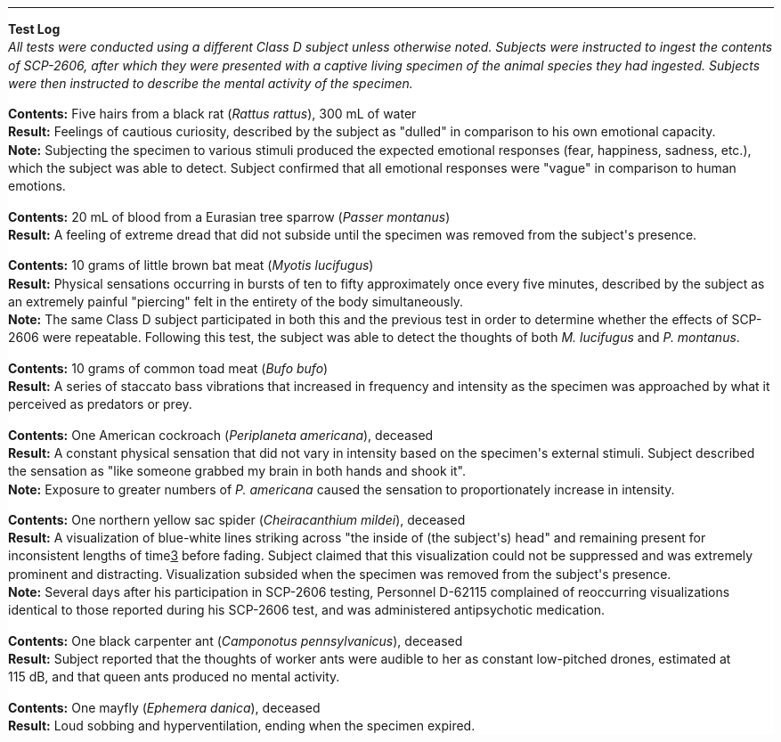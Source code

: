 > **<End Log>**

* * *

**Test Log**  
_All tests were conducted using a different Class D subject unless otherwise noted. Subjects were instructed to ingest the contents of SCP-2606, after which they were presented with a captive living specimen of the animal species they had ingested. Subjects were then instructed to describe the mental activity of the specimen._

**Contents:** Five hairs from a black rat (_Rattus rattus_), 300 mL of water  
**Result:** Feelings of cautious curiosity, described by the subject as "dulled" in comparison to his own emotional capacity.  
**Note:** Subjecting the specimen to various stimuli produced the expected emotional responses (fear, happiness, sadness, etc.), which the subject was able to detect. Subject confirmed that all emotional responses were "vague" in comparison to human emotions.

**Contents:** 20 mL of blood from a Eurasian tree sparrow (_Passer montanus_)  
**Result:** A feeling of extreme dread that did not subside until the specimen was removed from the subject's presence.

**Contents:** 10 grams of little brown bat meat (_Myotis lucifugus_)  
**Result:** Physical sensations occurring in bursts of ten to fifty approximately once every five minutes, described by the subject as an extremely painful "piercing" felt in the entirety of the body simultaneously.  
**Note:** The same Class D subject participated in both this and the previous test in order to determine whether the effects of SCP-2606 were repeatable. Following this test, the subject was able to detect the thoughts of both _M. lucifugus_ and _P. montanus_.

**Contents:** 10 grams of common toad meat (_Bufo bufo_)  
**Result:** A series of staccato bass vibrations that increased in frequency and intensity as the specimen was approached by what it perceived as predators or prey.

**Contents:** One American cockroach (_Periplaneta americana_), deceased  
**Result:** A constant physical sensation that did not vary in intensity based on the specimen's external stimuli. Subject described the sensation as "like someone grabbed my brain in both hands and shook it".  
**Note:** Exposure to greater numbers of _P. americana_ caused the sensation to proportionately increase in intensity.

**Contents:** One northern yellow sac spider (_Cheiracanthium mildei_), deceased  
**Result:** A visualization of blue-white lines striking across "the inside of (the subject's) head" and remaining present for inconsistent lengths of time[3](javascript:;) before fading. Subject claimed that this visualization could not be suppressed and was extremely prominent and distracting. Visualization subsided when the specimen was removed from the subject's presence.  
**Note:** Several days after his participation in SCP-2606 testing, Personnel D-62115 complained of reoccurring visualizations identical to those reported during his SCP-2606 test, and was administered antipsychotic medication.

**Contents:** One black carpenter ant (_Camponotus pennsylvanicus_), deceased  
**Result:** Subject reported that the thoughts of worker ants were audible to her as constant low-pitched drones, estimated at 115 dB, and that queen ants produced no mental activity.

**Contents:** One mayfly (_Ephemera danica_), deceased  
**Result:** Loud sobbing and hyperventilation, ending when the specimen expired.
